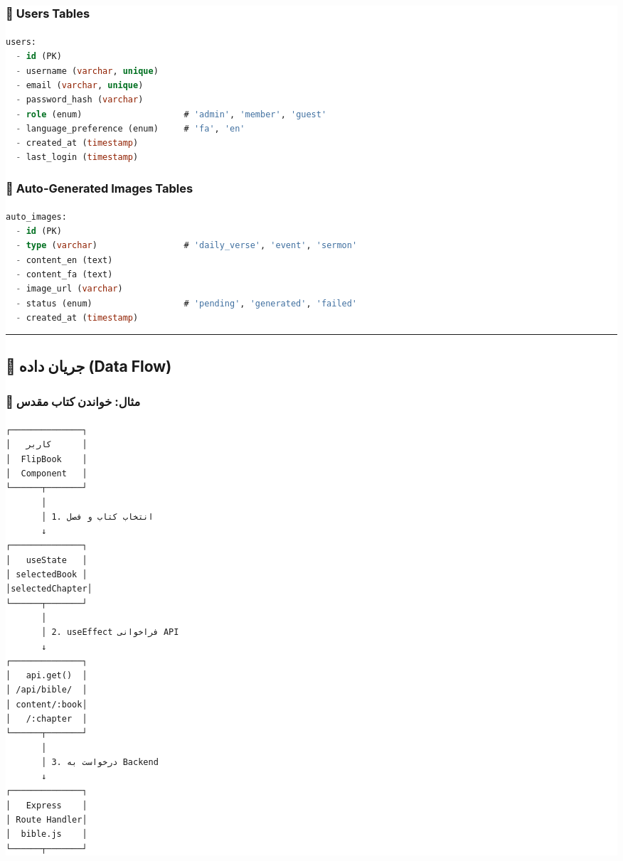 ### 👤 **Users Tables**

```sql
users:
  - id (PK)
  - username (varchar, unique)
  - email (varchar, unique)
  - password_hash (varchar)
  - role (enum)                    # 'admin', 'member', 'guest'
  - language_preference (enum)     # 'fa', 'en'
  - created_at (timestamp)
  - last_login (timestamp)
```

### 🎨 **Auto-Generated Images Tables**

```sql
auto_images:
  - id (PK)
  - type (varchar)                 # 'daily_verse', 'event', 'sermon'
  - content_en (text)
  - content_fa (text)
  - image_url (varchar)
  - status (enum)                  # 'pending', 'generated', 'failed'
  - created_at (timestamp)
```

---

## 🔄 جریان داده (Data Flow)

### 📖 مثال: خواندن کتاب مقدس

```
┌──────────────┐
│   کاربر      │
│  FlipBook    │
│  Component   │
└──────┬───────┘
       │
       │ 1. انتخاب کتاب و فصل
       ↓
┌──────────────┐
│   useState   │
│ selectedBook │
│selectedChapter│
└──────┬───────┘
       │
       │ 2. useEffect فراخوانی API
       ↓
┌──────────────┐
│   api.get()  │
│ /api/bible/  │
│ content/:book│
│   /:chapter  │
└──────┬───────┘
       │
       │ 3. درخواست به Backend
       ↓
┌──────────────┐
│   Express    │
│ Route Handler│
│  bible.js    │
└──────┬───────┘
```